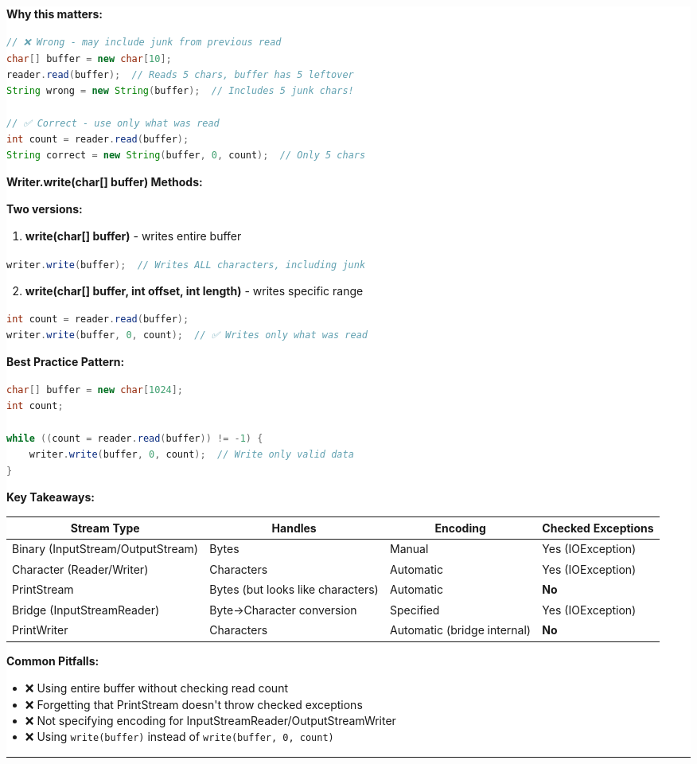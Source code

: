 **Why this matters:**
```java
// ❌ Wrong - may include junk from previous read
char[] buffer = new char[10];
reader.read(buffer);  // Reads 5 chars, buffer has 5 leftover
String wrong = new String(buffer);  // Includes 5 junk chars!

// ✅ Correct - use only what was read
int count = reader.read(buffer);
String correct = new String(buffer, 0, count);  // Only 5 chars
```

**Writer.write(char[] buffer) Methods:**

**Two versions:**

1. **write(char[] buffer)** - writes entire buffer
```java
writer.write(buffer);  // Writes ALL characters, including junk
```

2. **write(char[] buffer, int offset, int length)** - writes specific range
```java
int count = reader.read(buffer);
writer.write(buffer, 0, count);  // ✅ Writes only what was read
```

**Best Practice Pattern:**
```java
char[] buffer = new char[1024];
int count;

while ((count = reader.read(buffer)) != -1) {
    writer.write(buffer, 0, count);  // Write only valid data
}
```

**Key Takeaways:**

| Stream Type | Handles | Encoding | Checked Exceptions |
|-------------|---------|----------|-------------------|
| Binary (InputStream/OutputStream) | Bytes | Manual | Yes (IOException) |
| Character (Reader/Writer) | Characters | Automatic | Yes (IOException) |
| PrintStream | Bytes (but looks like characters) | Automatic | **No** |
| Bridge (InputStreamReader) | Byte→Character conversion | Specified | Yes (IOException) |
| PrintWriter | Characters | Automatic (bridge internal) | **No** |

**Common Pitfalls:**
- ❌ Using entire buffer without checking read count
- ❌ Forgetting that PrintStream doesn't throw checked exceptions
- ❌ Not specifying encoding for InputStreamReader/OutputStreamWriter
- ❌ Using `write(buffer)` instead of `write(buffer, 0, count)`

---